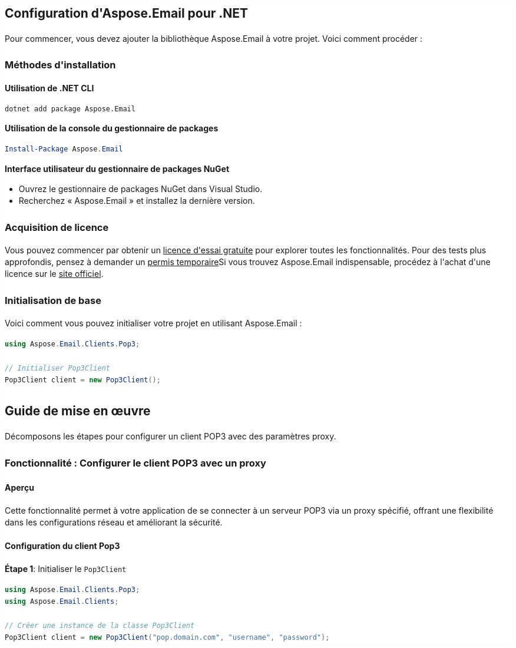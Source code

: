 ## Configuration d'Aspose.Email pour .NET
Pour commencer, vous devez ajouter la bibliothèque Aspose.Email à votre projet. Voici comment procéder :

### Méthodes d'installation
**Utilisation de .NET CLI**

```bash
dotnet add package Aspose.Email
```

**Utilisation de la console du gestionnaire de packages**

```powershell
Install-Package Aspose.Email
```

**Interface utilisateur du gestionnaire de packages NuGet**
- Ouvrez le gestionnaire de packages NuGet dans Visual Studio.
- Recherchez « Aspose.Email » et installez la dernière version.

### Acquisition de licence
Vous pouvez commencer par obtenir un [licence d'essai gratuite](https://releases.aspose.com/email/net/) pour explorer toutes les fonctionnalités. Pour des tests plus approfondis, pensez à demander un [permis temporaire](https://purchase.aspose.com/temporary-license/)Si vous trouvez Aspose.Email indispensable, procédez à l'achat d'une licence sur le [site officiel](https://purchase.aspose.com/buy).

### Initialisation de base
Voici comment vous pouvez initialiser votre projet en utilisant Aspose.Email :

```csharp
using Aspose.Email.Clients.Pop3;

// Initialiser Pop3Client
Pop3Client client = new Pop3Client();
```

## Guide de mise en œuvre
Décomposons les étapes pour configurer un client POP3 avec des paramètres proxy.

### Fonctionnalité : Configurer le client POP3 avec un proxy
#### Aperçu
Cette fonctionnalité permet à votre application de se connecter à un serveur POP3 via un proxy spécifié, offrant une flexibilité dans les configurations réseau et améliorant la sécurité.

#### Configuration du client Pop3
**Étape 1**: Initialiser le `Pop3Client`

```csharp
using Aspose.Email.Clients.Pop3;
using Aspose.Email.Clients;

// Créer une instance de la classe Pop3Client
Pop3Client client = new Pop3Client("pop.domain.com", "username", "password");
```
